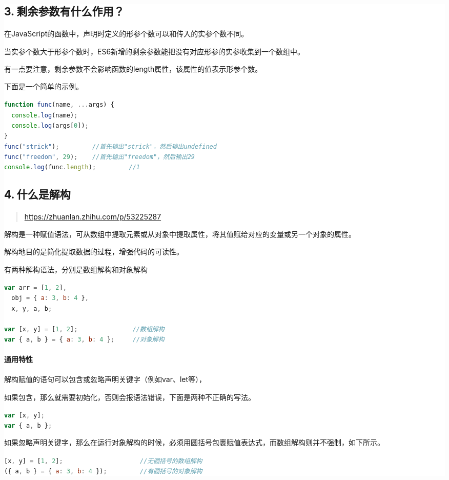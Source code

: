 

## 3. 剩余参数有什么作用？

在JavaScript的函数中，声明时定义的形参个数可以和传入的实参个数不同。

当实参个数大于形参个数时，ES6新增的剩余参数能把没有对应形参的实参收集到一个数组中。

有一点要注意，剩余参数不会影响函数的length属性，该属性的值表示形参个数。

下面是一个简单的示例。

```js
function func(name, ...args) {
  console.log(name);
  console.log(args[0]);
}
func("strick");         //首先输出"strick"，然后输出undefined
func("freedom", 29);    //首先输出"freedom"，然后输出29
console.log(func.length);         //1
```

## 4. 什么是解构

> https://zhuanlan.zhihu.com/p/53225287

解构是一种赋值语法，可从数组中提取元素或从对象中提取属性，将其值赋给对应的变量或另一个对象的属性。

解构地目的是简化提取数据的过程，增强代码的可读性。

有两种解构语法，分别是数组解构和对象解构

```js
var arr = [1, 2],
  obj = { a: 3, b: 4 },
  x, y, a, b;

var [x, y] = [1, 2];               //数组解构
var { a, b } = { a: 3, b: 4 };     //对象解构
```

#### 通用特性

解构赋值的语句可以包含或忽略声明关键字（例如var、let等），

如果包含，那么就需要初始化，否则会报语法错误，下面是两种不正确的写法。

```js
var [x, y];
var { a, b };
```

如果忽略声明关键字，那么在运行对象解构的时候，必须用圆括号包裹赋值表达式，而数组解构则并不强制，如下所示。

```js
[x, y] = [1, 2];                     //无圆括号的数组解构
({ a, b } = { a: 3, b: 4 });         //有圆括号的对象解构
```
